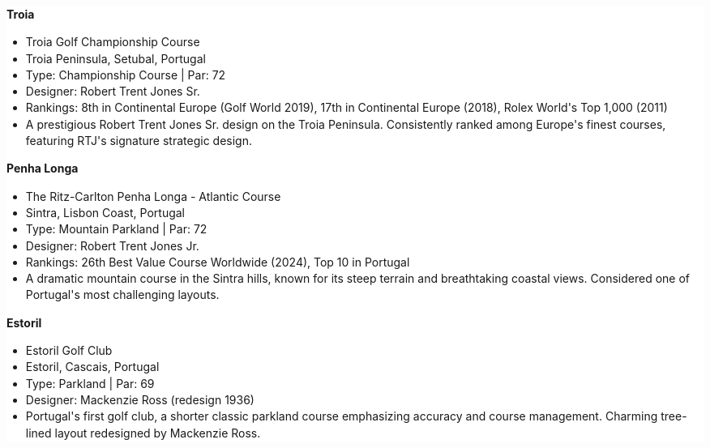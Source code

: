 **Troia**
- Troia Golf Championship Course
- Troia Peninsula, Setubal, Portugal
- Type: Championship Course | Par: 72
- Designer: Robert Trent Jones Sr.
- Rankings: 8th in Continental Europe (Golf World 2019), 17th in Continental Europe (2018), Rolex World's Top 1,000 (2011)
- A prestigious Robert Trent Jones Sr. design on the Troia Peninsula. Consistently ranked among Europe's finest courses, featuring RTJ's signature strategic design.

**Penha Longa**
- The Ritz-Carlton Penha Longa - Atlantic Course
- Sintra, Lisbon Coast, Portugal
- Type: Mountain Parkland | Par: 72
- Designer: Robert Trent Jones Jr.
- Rankings: 26th Best Value Course Worldwide (2024), Top 10 in Portugal
- A dramatic mountain course in the Sintra hills, known for its steep terrain and breathtaking coastal views. Considered one of Portugal's most challenging layouts.

**Estoril**
- Estoril Golf Club
- Estoril, Cascais, Portugal
- Type: Parkland | Par: 69
- Designer: Mackenzie Ross (redesign 1936)
- Portugal's first golf club, a shorter classic parkland course emphasizing accuracy and course management. Charming tree-lined layout redesigned by Mackenzie Ross.

